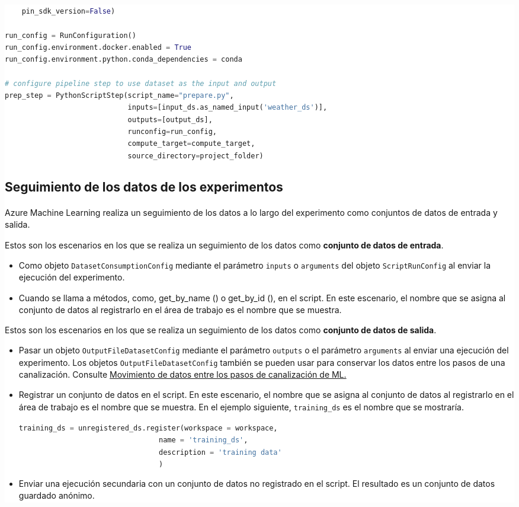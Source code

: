 ```Python
    pin_sdk_version=False)

run_config = RunConfiguration()
run_config.environment.docker.enabled = True
run_config.environment.python.conda_dependencies = conda

# configure pipeline step to use dataset as the input and output
prep_step = PythonScriptStep(script_name="prepare.py",
                             inputs=[input_ds.as_named_input('weather_ds')],
                             outputs=[output_ds],
                             runconfig=run_config,
                             compute_target=compute_target,
                             source_directory=project_folder)
```

<a name="track"></a>

## <a name="track-data-in-your-experiments"></a>Seguimiento de los datos de los experimentos

Azure Machine Learning realiza un seguimiento de los datos a lo largo del experimento como conjuntos de datos de entrada y salida.  

Estos son los escenarios en los que se realiza un seguimiento de los datos como **conjunto de datos de entrada**. 

* Como objeto `DatasetConsumptionConfig` mediante el parámetro `inputs` o `arguments` del objeto `ScriptRunConfig` al enviar la ejecución del experimento. 

* Cuando se llama a métodos, como, get_by_name () o get_by_id (), en el script. En este escenario, el nombre que se asigna al conjunto de datos al registrarlo en el área de trabajo es el nombre que se muestra. 

Estos son los escenarios en los que se realiza un seguimiento de los datos como **conjunto de datos de salida**.  

* Pasar un objeto `OutputFileDatasetConfig` mediante el parámetro `outputs` o el parámetro `arguments` al enviar una ejecución del experimento. Los objetos `OutputFileDatasetConfig` también se pueden usar para conservar los datos entre los pasos de una canalización. Consulte [Movimiento de datos entre los pasos de canalización de ML.](how-to-move-data-in-out-of-pipelines.md)
  
* Registrar un conjunto de datos en el script. En este escenario, el nombre que se asigna al conjunto de datos al registrarlo en el área de trabajo es el nombre que se muestra. En el ejemplo siguiente, `training_ds` es el nombre que se mostraría.

    ```Python
   training_ds = unregistered_ds.register(workspace = workspace,
                                     name = 'training_ds',
                                     description = 'training data'
                                     )
    ```

* Enviar una ejecución secundaria con un conjunto de datos no registrado en el script. El resultado es un conjunto de datos guardado anónimo.
